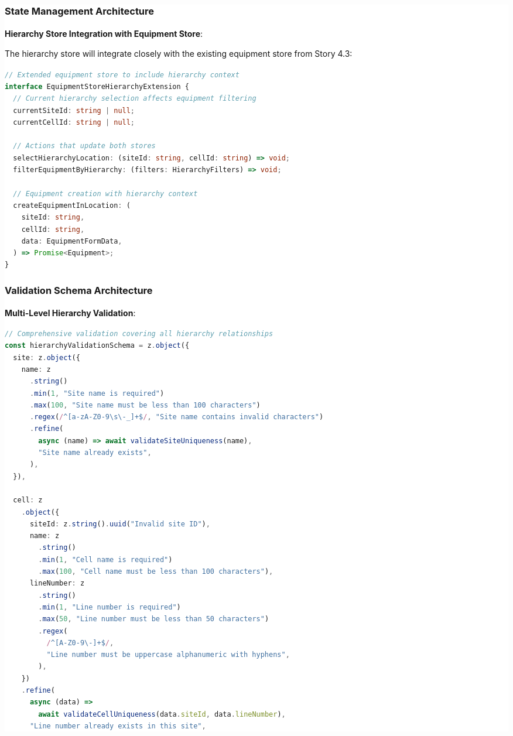 ### State Management Architecture

**Hierarchy Store Integration with Equipment Store**:

The hierarchy store will integrate closely with the existing equipment store from Story 4.3:

```typescript
// Extended equipment store to include hierarchy context
interface EquipmentStoreHierarchyExtension {
  // Current hierarchy selection affects equipment filtering
  currentSiteId: string | null;
  currentCellId: string | null;

  // Actions that update both stores
  selectHierarchyLocation: (siteId: string, cellId: string) => void;
  filterEquipmentByHierarchy: (filters: HierarchyFilters) => void;

  // Equipment creation with hierarchy context
  createEquipmentInLocation: (
    siteId: string,
    cellId: string,
    data: EquipmentFormData,
  ) => Promise<Equipment>;
}
```

### Validation Schema Architecture

**Multi-Level Hierarchy Validation**:

```typescript
// Comprehensive validation covering all hierarchy relationships
const hierarchyValidationSchema = z.object({
  site: z.object({
    name: z
      .string()
      .min(1, "Site name is required")
      .max(100, "Site name must be less than 100 characters")
      .regex(/^[a-zA-Z0-9\s\-_]+$/, "Site name contains invalid characters")
      .refine(
        async (name) => await validateSiteUniqueness(name),
        "Site name already exists",
      ),
  }),

  cell: z
    .object({
      siteId: z.string().uuid("Invalid site ID"),
      name: z
        .string()
        .min(1, "Cell name is required")
        .max(100, "Cell name must be less than 100 characters"),
      lineNumber: z
        .string()
        .min(1, "Line number is required")
        .max(50, "Line number must be less than 50 characters")
        .regex(
          /^[A-Z0-9\-]+$/,
          "Line number must be uppercase alphanumeric with hyphens",
        ),
    })
    .refine(
      async (data) =>
        await validateCellUniqueness(data.siteId, data.lineNumber),
      "Line number already exists in this site",
```